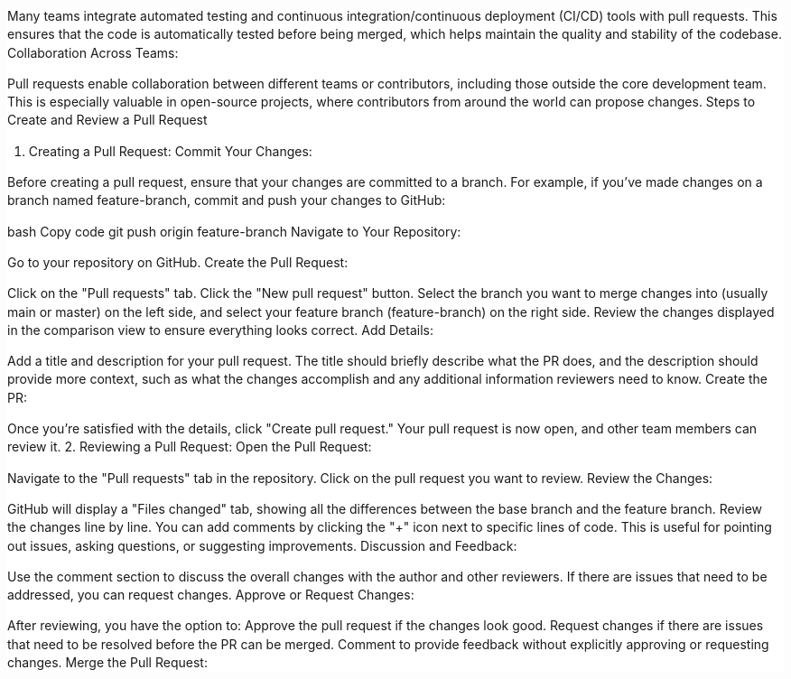 Many teams integrate automated testing and continuous integration/continuous deployment (CI/CD) tools with pull requests. This ensures that the code is automatically tested before being merged, which helps maintain the quality and stability of the codebase.
Collaboration Across Teams:

Pull requests enable collaboration between different teams or contributors, including those outside the core development team. This is especially valuable in open-source projects, where contributors from around the world can propose changes.
Steps to Create and Review a Pull Request
1. Creating a Pull Request:
Commit Your Changes:

Before creating a pull request, ensure that your changes are committed to a branch. For example, if you’ve made changes on a branch named feature-branch, commit and push your changes to GitHub:

bash
Copy code
git push origin feature-branch
Navigate to Your Repository:

Go to your repository on GitHub.
Create the Pull Request:

Click on the "Pull requests" tab.
Click the "New pull request" button.
Select the branch you want to merge changes into (usually main or master) on the left side, and select your feature branch (feature-branch) on the right side.
Review the changes displayed in the comparison view to ensure everything looks correct.
Add Details:

Add a title and description for your pull request. The title should briefly describe what the PR does, and the description should provide more context, such as what the changes accomplish and any additional information reviewers need to know.
Create the PR:

Once you’re satisfied with the details, click "Create pull request." Your pull request is now open, and other team members can review it.
2. Reviewing a Pull Request:
Open the Pull Request:

Navigate to the "Pull requests" tab in the repository.
Click on the pull request you want to review.
Review the Changes:

GitHub will display a "Files changed" tab, showing all the differences between the base branch and the feature branch. Review the changes line by line.
You can add comments by clicking the "+" icon next to specific lines of code. This is useful for pointing out issues, asking questions, or suggesting improvements.
Discussion and Feedback:

Use the comment section to discuss the overall changes with the author and other reviewers. If there are issues that need to be addressed, you can request changes.
Approve or Request Changes:

After reviewing, you have the option to:
Approve the pull request if the changes look good.
Request changes if there are issues that need to be resolved before the PR can be merged.
Comment to provide feedback without explicitly approving or requesting changes.
Merge the Pull Request:

